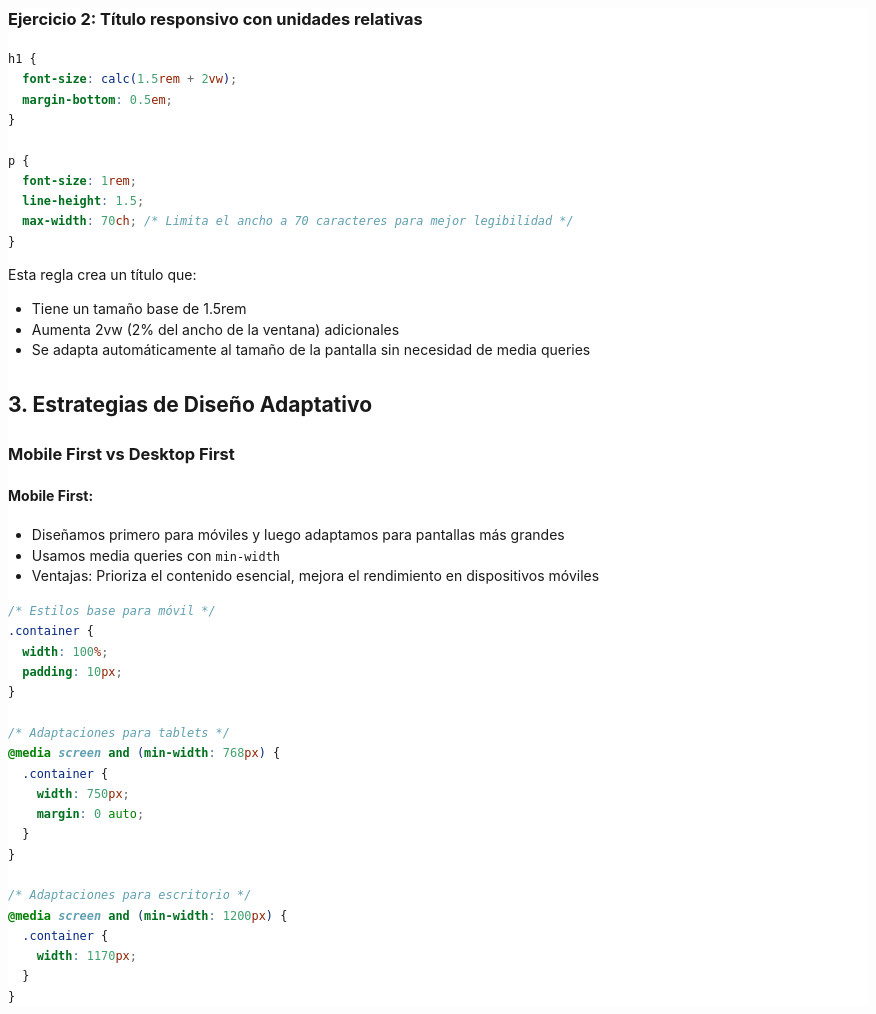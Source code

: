 ### Ejercicio 2: Título responsivo con unidades relativas

```css
h1 {
  font-size: calc(1.5rem + 2vw);
  margin-bottom: 0.5em;
}

p {
  font-size: 1rem;
  line-height: 1.5;
  max-width: 70ch; /* Limita el ancho a 70 caracteres para mejor legibilidad */
}
```

Esta regla crea un título que:

- Tiene un tamaño base de 1.5rem
- Aumenta 2vw (2% del ancho de la ventana) adicionales
- Se adapta automáticamente al tamaño de la pantalla sin necesidad de media queries

## 3. Estrategias de Diseño Adaptativo

### Mobile First vs Desktop First

#### Mobile First:

- Diseñamos primero para móviles y luego adaptamos para pantallas más grandes
- Usamos media queries con `min-width`
- Ventajas: Prioriza el contenido esencial, mejora el rendimiento en dispositivos móviles

```css
/* Estilos base para móvil */
.container {
  width: 100%;
  padding: 10px;
}

/* Adaptaciones para tablets */
@media screen and (min-width: 768px) {
  .container {
    width: 750px;
    margin: 0 auto;
  }
}

/* Adaptaciones para escritorio */
@media screen and (min-width: 1200px) {
  .container {
    width: 1170px;
  }
}
```
